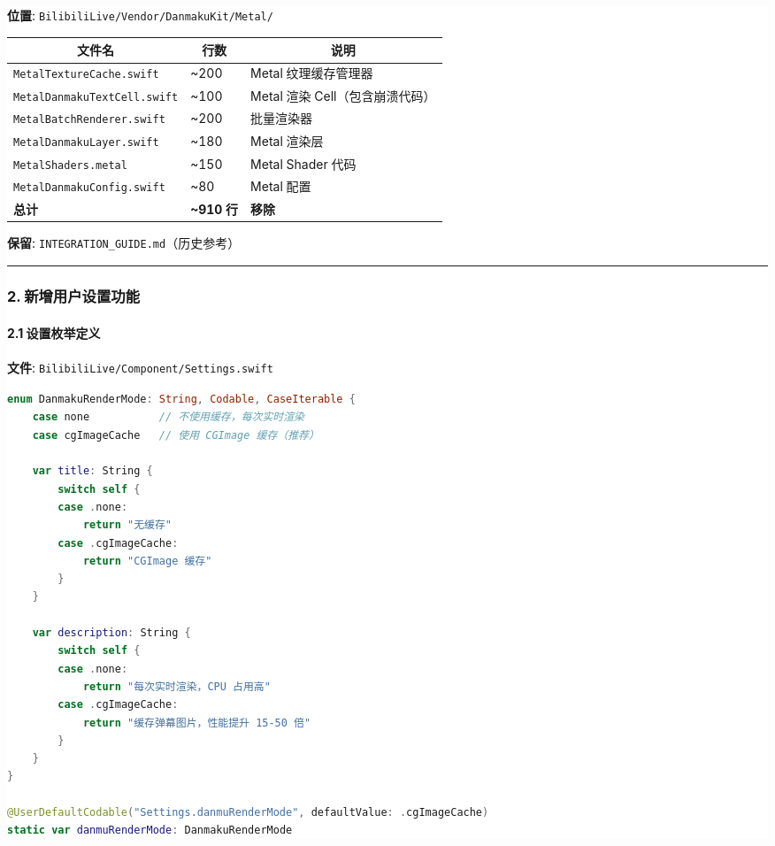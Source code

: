 **位置**: `BilibiliLive/Vendor/DanmakuKit/Metal/`

| 文件名 | 行数 | 说明 |
|--------|------|------|
| `MetalTextureCache.swift` | ~200 | Metal 纹理缓存管理器 |
| `MetalDanmakuTextCell.swift` | ~100 | Metal 渲染 Cell（包含崩溃代码） |
| `MetalBatchRenderer.swift` | ~200 | 批量渲染器 |
| `MetalDanmakuLayer.swift` | ~180 | Metal 渲染层 |
| `MetalShaders.metal` | ~150 | Metal Shader 代码 |
| `MetalDanmakuConfig.swift` | ~80 | Metal 配置 |
| **总计** | **~910 行** | **移除** |

**保留**: `INTEGRATION_GUIDE.md`（历史参考）

---

### 2. 新增用户设置功能

#### 2.1 设置枚举定义

**文件**: `BilibiliLive/Component/Settings.swift`

```swift
enum DanmakuRenderMode: String, Codable, CaseIterable {
    case none           // 不使用缓存，每次实时渲染
    case cgImageCache   // 使用 CGImage 缓存（推荐）
    
    var title: String {
        switch self {
        case .none:
            return "无缓存"
        case .cgImageCache:
            return "CGImage 缓存"
        }
    }
    
    var description: String {
        switch self {
        case .none:
            return "每次实时渲染，CPU 占用高"
        case .cgImageCache:
            return "缓存弹幕图片，性能提升 15-50 倍"
        }
    }
}

@UserDefaultCodable("Settings.danmuRenderMode", defaultValue: .cgImageCache)
static var danmuRenderMode: DanmakuRenderMode
```
